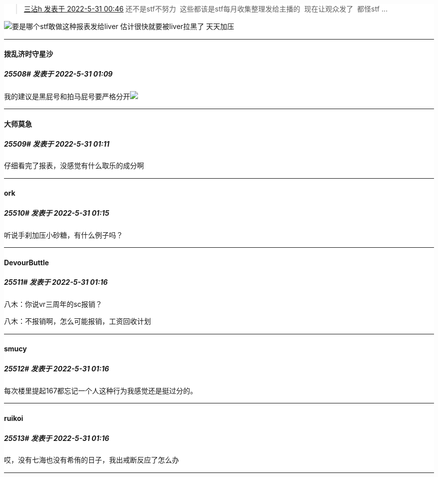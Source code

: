 <blockquote><a href="httphttps://bbs.saraba1st.com/2b/forum.php?mod=redirect&amp;goto=findpost&amp;pid=56061242&amp;ptid=2068729" target="_blank">三沾h 发表于 2022-5-31 00:46</a>
还不是stf不努力  这些都该是stf每月收集整理发给主播的  现在让观众发了  都怪stf ...</blockquote>
<img src="https://static.saraba1st.com/image/smiley/face2017/067.png" referrerpolicy="no-referrer">要是哪个stf敢做这种报表发给liver
估计很快就要被liver拉黑了
天天加压

*****

####  拨乱济时守星沙  
##### 25508#       发表于 2022-5-31 01:09

我的建议是黑屁号和拍马屁号要严格分开<img src="https://static.saraba1st.com/image/smiley/face2017/037.png" referrerpolicy="no-referrer">

*****

####  大师莫急  
##### 25509#       发表于 2022-5-31 01:11

仔细看完了报表，没感觉有什么取乐的成分啊



*****

####  ork  
##### 25510#       发表于 2022-5-31 01:15

听说手刹加压小砂糖，有什么例子吗？

*****

####  DevourButtle  
##### 25511#       发表于 2022-5-31 01:16

八木：你说vr三周年的sc报销？

八木：不报销啊，怎么可能报销，工资回收计划

*****

####  smucy  
##### 25512#       发表于 2022-5-31 01:16

每次楼里提起167都忘记一个人这种行为我感觉还是挺过分的。

*****

####  ruikoi  
##### 25513#       发表于 2022-5-31 01:16

哎，没有七海也没有希侑的日子，我出戒断反应了怎么办

*****
